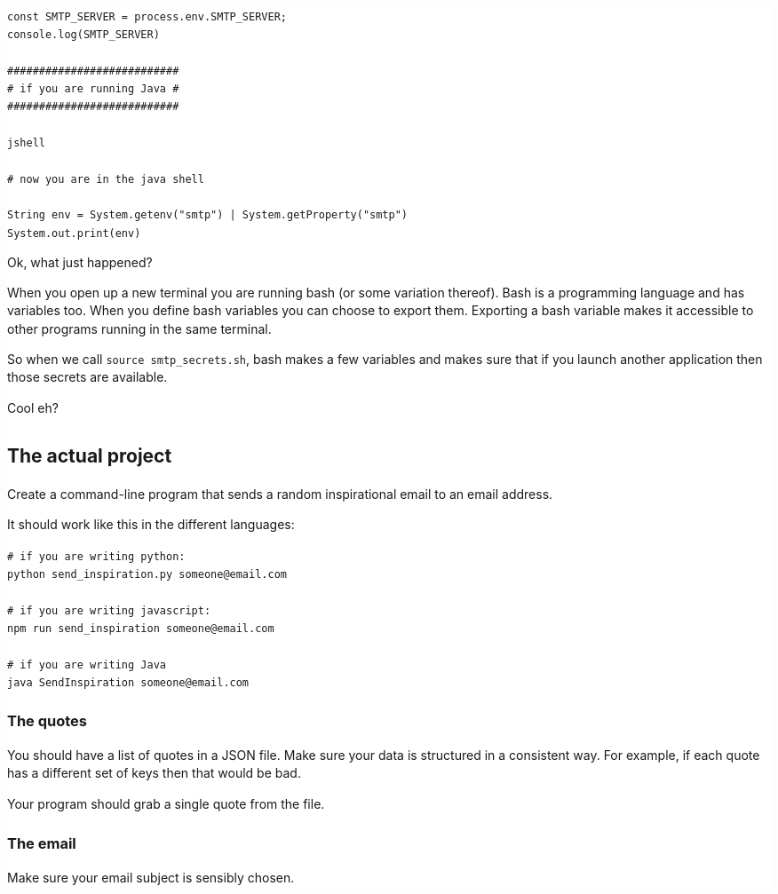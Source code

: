 ```
const SMTP_SERVER = process.env.SMTP_SERVER;
console.log(SMTP_SERVER)

###########################
# if you are running Java #
###########################

jshell 

# now you are in the java shell

String env = System.getenv("smtp") | System.getProperty("smtp")
System.out.print(env)

```

Ok, what just happened?

When you open up a new terminal you are running bash (or some variation thereof). Bash is a programming language and has variables too. When you define bash variables you can choose to export them. Exporting a bash variable makes it accessible to other programs running in the same terminal.

So when we call `source smtp_secrets.sh`, bash makes a few variables and makes sure that if you launch another application then those secrets are available.

Cool eh?

## The actual project

Create a command-line program that sends a random inspirational email to an email address.

It should work like this in the different languages:

```
# if you are writing python:
python send_inspiration.py someone@email.com 

# if you are writing javascript:
npm run send_inspiration someone@email.com

# if you are writing Java 
java SendInspiration someone@email.com
```

### The quotes 

You should have a list of quotes in a JSON file. Make sure your data is structured in a consistent way. For example, if each quote has a different set of keys then that would be bad. 

Your program should grab a single quote from the file.

### The email

Make sure your email subject is sensibly chosen.
